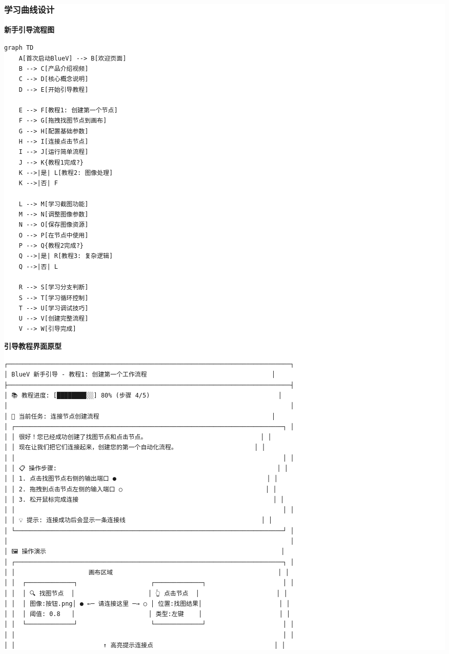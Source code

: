 ### 学习曲线设计

**新手引导流程图**
```mermaid
graph TD
    A[首次启动BlueV] --> B[欢迎页面]
    B --> C[产品介绍视频]
    C --> D[核心概念说明]
    D --> E[开始引导教程]

    E --> F[教程1: 创建第一个节点]
    F --> G[拖拽找图节点到画布]
    G --> H[配置基础参数]
    H --> I[连接点击节点]
    I --> J[运行简单流程]
    J --> K{教程1完成?}
    K -->|是| L[教程2: 图像处理]
    K -->|否| F

    L --> M[学习截图功能]
    M --> N[调整图像参数]
    N --> O[保存图像资源]
    O --> P[在节点中使用]
    P --> Q{教程2完成?}
    Q -->|是| R[教程3: 复杂逻辑]
    Q -->|否| L

    R --> S[学习分支判断]
    S --> T[学习循环控制]
    T --> U[学习调试技巧]
    U --> V[创建完整流程]
    V --> W[引导完成]
```

**引导教程界面原型**
```
┌─────────────────────────────────────────────────────────────────────────────┐
│ BlueV 新手引导 - 教程1: 创建第一个工作流程                                  │
├─────────────────────────────────────────────────────────────────────────────┤
│ 📚 教程进度: [████████░░] 80% (步骤 4/5)                                   │
│                                                                             │
│ 🎯 当前任务: 连接节点创建流程                                               │
│ ┌─────────────────────────────────────────────────────────────────────────┐ │
│ │ 很好！您已经成功创建了找图节点和点击节点。                               │ │
│ │ 现在让我们把它们连接起来，创建您的第一个自动化流程。                     │ │
│ │                                                                         │ │
│ │ 📋 操作步骤:                                                            │ │
│ │ 1. 点击找图节点右侧的输出端口 ●                                         │ │
│ │ 2. 拖拽到点击节点左侧的输入端口 ○                                       │ │
│ │ 3. 松开鼠标完成连接                                                     │ │
│ │                                                                         │ │
│ │ 💡 提示: 连接成功后会显示一条连接线                                     │ │
│ └─────────────────────────────────────────────────────────────────────────┘ │
│                                                                             │
│ 🖼️ 操作演示                                                                │
│ ┌─────────────────────────────────────────────────────────────────────────┐ │
│ │                    画布区域                                             │ │
│ │  ┌─────────────┐                    ┌─────────────┐                     │ │
│ │  │ 🔍 找图节点  │                    │ 👆 点击节点  │                     │ │
│ │  │ 图像:按钮.png│ ● ←─ 请连接这里 ─→ ○ │ 位置:找图结果│                     │ │
│ │  │ 阈值: 0.8   │                    │ 类型:左键    │                     │ │
│ │  └─────────────┘                    └─────────────┘                     │ │
│ │                                                                         │ │
│ │                        ↑ 高亮提示连接点                                 │ │
```
